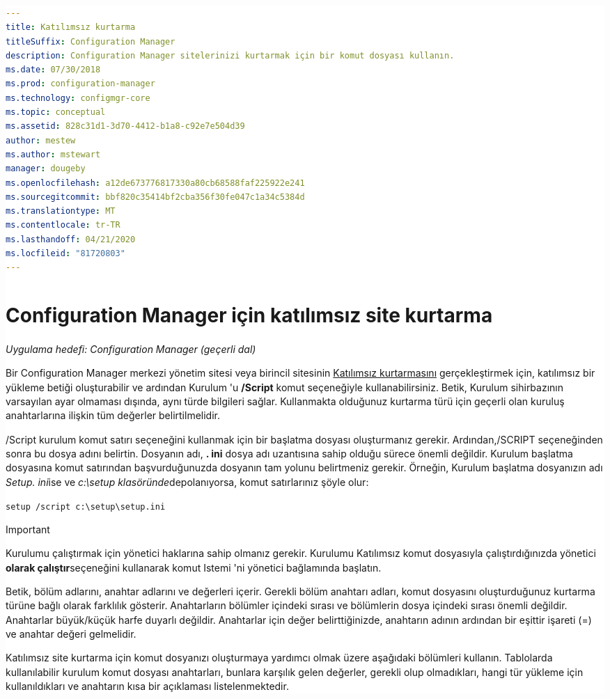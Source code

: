 ```yaml
---
title: Katılımsız kurtarma
titleSuffix: Configuration Manager
description: Configuration Manager sitelerinizi kurtarmak için bir komut dosyası kullanın.
ms.date: 07/30/2018
ms.prod: configuration-manager
ms.technology: configmgr-core
ms.topic: conceptual
ms.assetid: 828c31d1-3d70-4412-b1a8-c92e7e504d39
author: mestew
ms.author: mstewart
manager: dougeby
ms.openlocfilehash: a12de673776817330a80cb68588faf225922e241
ms.sourcegitcommit: bbf820c35414bf2cba356f30fe047c1a34c5384d
ms.translationtype: MT
ms.contentlocale: tr-TR
ms.lasthandoff: 04/21/2020
ms.locfileid: "81720803"
---
```

# <a name="unattended-site-recovery-for-configuration-manager"></a>Configuration Manager için katılımsız site kurtarma   

*Uygulama hedefi: Configuration Manager (geçerli dal)*

 Bir Configuration Manager merkezi yönetim sitesi veya birincil sitesinin [Katılımsız kurtarmasını](recover-sites.md#site-recovery-procedures) gerçekleştirmek için, katılımsız bir yükleme betiği oluşturabilir ve ardından Kurulum 'u **/Script** komut seçeneğiyle kullanabilirsiniz. Betik, Kurulum sihirbazının varsayılan ayar olmaması dışında, aynı türde bilgileri sağlar. Kullanmakta olduğunuz kurtarma türü için geçerli olan kuruluş anahtarlarına ilişkin tüm değerler belirtilmelidir.

 /Script kurulum komut satırı seçeneğini kullanmak için bir başlatma dosyası oluşturmanız gerekir. Ardından,/SCRIPT seçeneğinden sonra bu dosya adını belirtin. Dosyanın adı, **. ini** dosya adı uzantısına sahip olduğu sürece önemli değildir. Kurulum başlatma dosyasına komut satırından başvurduğunuzda dosyanın tam yolunu belirtmeniz gerekir. Örneğin, Kurulum başlatma dosyanızın adı *Setup. ini*ise ve *c:\setup klasöründe*depolanıyorsa, komut satırlarınız şöyle olur:

 `setup /script c:\setup\setup.ini`

> [!IMPORTANT]  
>  Kurulumu çalıştırmak için yönetici haklarına sahip olmanız gerekir. Kurulumu Katılımsız komut dosyasıyla çalıştırdığınızda yönetici **olarak çalıştır**seçeneğini kullanarak komut Istemi 'ni yönetici bağlamında başlatın.

 Betik, bölüm adlarını, anahtar adlarını ve değerleri içerir. Gerekli bölüm anahtarı adları, komut dosyasını oluşturduğunuz kurtarma türüne bağlı olarak farklılık gösterir. Anahtarların bölümler içindeki sırası ve bölümlerin dosya içindeki sırası önemli değildir. Anahtarlar büyük/küçük harfe duyarlı değildir. Anahtarlar için değer belirttiğinizde, anahtarın adının ardından bir eşittir işareti (=) ve anahtar değeri gelmelidir.

 Katılımsız site kurtarma için komut dosyanızı oluşturmaya yardımcı olmak üzere aşağıdaki bölümleri kullanın. Tablolarda kullanılabilir kurulum komut dosyası anahtarları, bunlara karşılık gelen değerler, gerekli olup olmadıkları, hangi tür yükleme için kullanıldıkları ve anahtarın kısa bir açıklaması listelenmektedir.
